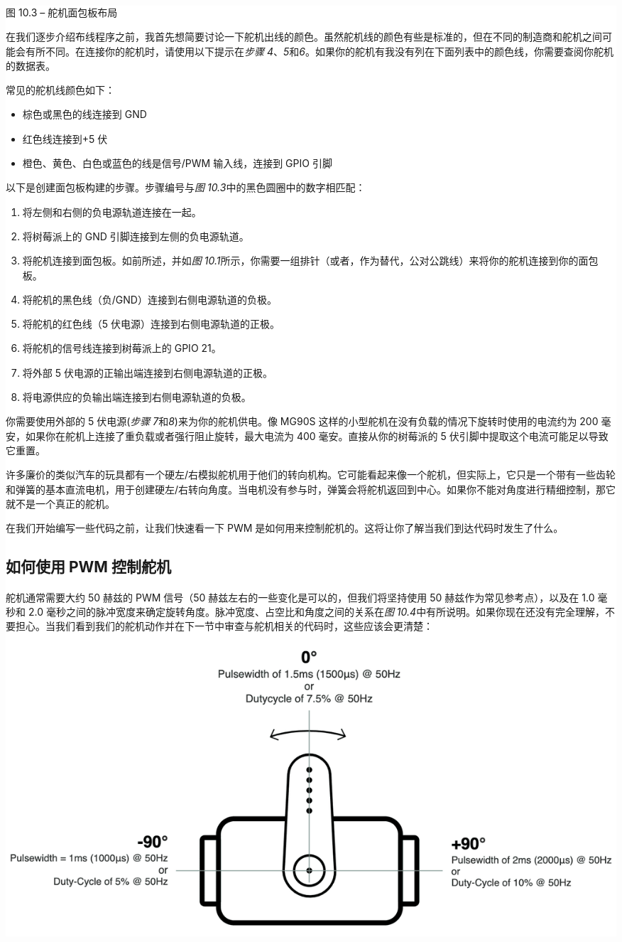 图 10.3 – 舵机面包板布局

在我们逐步介绍布线程序之前，我首先想简要讨论一下舵机出线的颜色。虽然舵机线的颜色有些是标准的，但在不同的制造商和舵机之间可能会有所不同。在连接你的舵机时，请使用以下提示在*步骤 4*、*5*和*6*。如果你的舵机有我没有列在下面列表中的颜色线，你需要查阅你舵机的数据表。

常见的舵机线颜色如下：

+   棕色或黑色的线连接到 GND

+   红色线连接到+5 伏

+   橙色、黄色、白色或蓝色的线是信号/PWM 输入线，连接到 GPIO 引脚

以下是创建面包板构建的步骤。步骤编号与*图 10.3*中的黑色圆圈中的数字相匹配：

1.  将左侧和右侧的负电源轨道连接在一起。

1.  将树莓派上的 GND 引脚连接到左侧的负电源轨道。

1.  将舵机连接到面包板。如前所述，并如*图 10.1*所示，你需要一组排针（或者，作为替代，公对公跳线）来将你的舵机连接到你的面包板。

1.  将舵机的黑色线（负/GND）连接到右侧电源轨道的负极。

1.  将舵机的红色线（5 伏电源）连接到右侧电源轨道的正极。

1.  将舵机的信号线连接到树莓派上的 GPIO 21。

1.  将外部 5 伏电源的正输出端连接到右侧电源轨道的正极。

1.  将电源供应的负输出端连接到右侧电源轨道的负极。

你需要使用外部的 5 伏电源(*步骤 7*和*8*)来为你的舵机供电。像 MG90S 这样的小型舵机在没有负载的情况下旋转时使用的电流约为 200 毫安，如果你在舵机上连接了重负载或者强行阻止旋转，最大电流为 400 毫安。直接从你的树莓派的 5 伏引脚中提取这个电流可能足以导致它重置。

许多廉价的类似汽车的玩具都有一个硬左/右模拟舵机用于他们的转向机构。它可能看起来像一个舵机，但实际上，它只是一个带有一些齿轮和弹簧的基本直流电机，用于创建硬左/右转向角度。当电机没有参与时，弹簧会将舵机返回到中心。如果你不能对角度进行精细控制，那它就不是一个真正的舵机。

在我们开始编写一些代码之前，让我们快速看一下 PWM 是如何用来控制舵机的。这将让你了解当我们到达代码时发生了什么。

## 如何使用 PWM 控制舵机

舵机通常需要大约 50 赫兹的 PWM 信号（50 赫兹左右的一些变化是可以的，但我们将坚持使用 50 赫兹作为常见参考点），以及在 1.0 毫秒和 2.0 毫秒之间的脉冲宽度来确定旋转角度。脉冲宽度、占空比和角度之间的关系在*图 10.4*中有所说明。如果你现在还没有完全理解，不要担心。当我们看到我们的舵机动作并在下一节中审查与舵机相关的代码时，这些应该会更清楚：

![](img/ba7e9381-16b5-46d7-bda5-9ed6e7582115.png)
